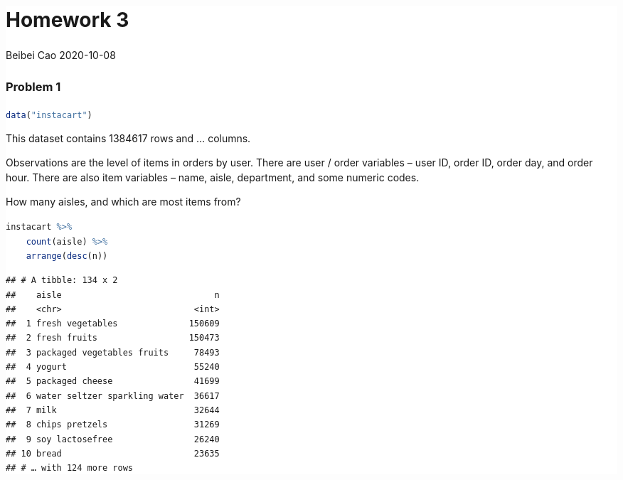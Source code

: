 Homework 3
================
Beibei Cao
2020-10-08

### Problem 1

``` r
data("instacart")
```

This dataset contains 1384617 rows and … columns.

Observations are the level of items in orders by user. There are user /
order variables – user ID, order ID, order day, and order hour. There
are also item variables – name, aisle, department, and some numeric
codes.

How many aisles, and which are most items from?

``` r
instacart %>% 
    count(aisle) %>% 
    arrange(desc(n))
```

    ## # A tibble: 134 x 2
    ##    aisle                              n
    ##    <chr>                          <int>
    ##  1 fresh vegetables              150609
    ##  2 fresh fruits                  150473
    ##  3 packaged vegetables fruits     78493
    ##  4 yogurt                         55240
    ##  5 packaged cheese                41699
    ##  6 water seltzer sparkling water  36617
    ##  7 milk                           32644
    ##  8 chips pretzels                 31269
    ##  9 soy lactosefree                26240
    ## 10 bread                          23635
    ## # … with 124 more rows
